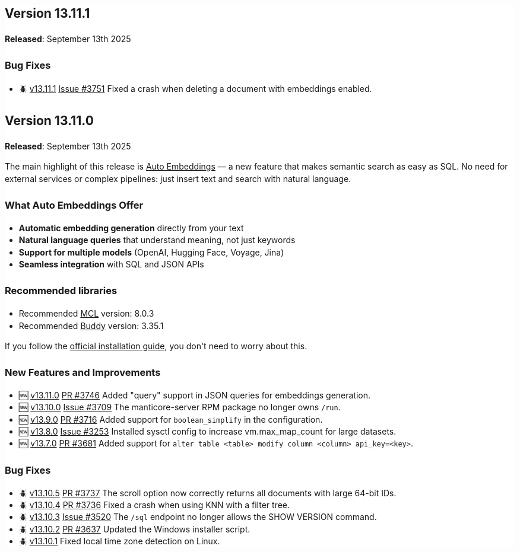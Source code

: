 ## Version 13.11.1
**Released**: September 13th 2025

### Bug Fixes
* 🪲 [v13.11.1](https://github.com/manticoresoftware/manticoresearch/releases/tag/13.11.1) [ Issue #3751](https://github.com/manticoresoftware/manticoresearch/issues/3751) Fixed a crash when deleting a document with embeddings enabled.

## Version 13.11.0
**Released**: September 13th 2025

The main highlight of this release is [Auto Embeddings](Searching/KNN.md#Auto-Embeddings-%28Recommended%29) — a new feature that makes semantic search as easy as SQL.
No need for external services or complex pipelines: just insert text and search with natural language.

### What Auto Embeddings Offer

- **Automatic embedding generation** directly from your text
- **Natural language queries** that understand meaning, not just keywords
- **Support for multiple models** (OpenAI, Hugging Face, Voyage, Jina)
- **Seamless integration** with SQL and JSON APIs

### Recommended libraries
- Recommended [MCL](https://github.com/manticoresoftware/columnar) version: 8.0.3
- Recommended [Buddy](Installation/Manticore_Buddy.md#Manticore-Buddy) version: 3.35.1

If you follow the [official installation guide](https://manticoresearch.com/install/), you don't need to worry about this.

### New Features and Improvements
* 🆕 [v13.11.0](https://github.com/manticoresoftware/manticoresearch/releases/tag/13.11.0) [ PR #3746](https://github.com/manticoresoftware/manticoresearch/pull/3746) Added "query" support in JSON queries for embeddings generation.
* 🆕 [v13.10.0](https://github.com/manticoresoftware/manticoresearch/releases/tag/13.10.0) [ Issue #3709](https://github.com/manticoresoftware/manticoresearch/issues/3709) The manticore-server RPM package no longer owns `/run`.
* 🆕 [v13.9.0](https://github.com/manticoresoftware/manticoresearch/releases/tag/13.9.0) [ PR #3716](https://github.com/manticoresoftware/manticoresearch/pull/3716) Added support for `boolean_simplify` in the configuration.
* 🆕 [v13.8.0](https://github.com/manticoresoftware/manticoresearch/releases/tag/13.8.0) [ Issue #3253](https://github.com/manticoresoftware/manticoresearch/issues/3253) Installed sysctl config to increase vm.max_map_count for large datasets.
* 🆕 [v13.7.0](https://github.com/manticoresoftware/manticoresearch/releases/tag/13.7.0) [ PR #3681](https://github.com/manticoresoftware/manticoresearch/pull/3681) Added support for `alter table <table> modify column <column> api_key=<key>`.

### Bug Fixes
* 🪲 [v13.10.5](https://github.com/manticoresoftware/manticoresearch/releases/tag/13.10.5) [ PR #3737](https://github.com/manticoresoftware/manticoresearch/pull/3737) The scroll option now correctly returns all documents with large 64-bit IDs.
* 🪲 [v13.10.4](https://github.com/manticoresoftware/manticoresearch/releases/tag/13.10.4) [ PR #3736](https://github.com/manticoresoftware/manticoresearch/pull/3736) Fixed a crash when using KNN with a filter tree.
* 🪲 [v13.10.3](https://github.com/manticoresoftware/manticoresearch/releases/tag/13.10.3) [ Issue #3520](https://github.com/manticoresoftware/manticoresearch/issues/3520) The `/sql` endpoint no longer allows the SHOW VERSION command.
* 🪲 [v13.10.2](https://github.com/manticoresoftware/manticoresearch/releases/tag/13.10.2) [ PR #3637](https://github.com/manticoresoftware/manticoresearch/pull/3637) Updated the Windows installer script.
* 🪲 [v13.10.1](https://github.com/manticoresoftware/manticoresearch/releases/tag/13.10.1) Fixed local time zone detection on Linux.